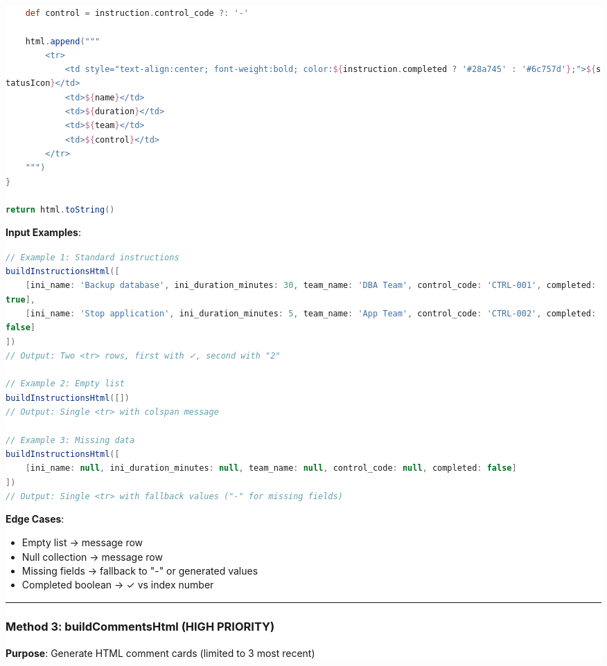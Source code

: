 ```groovy
    def control = instruction.control_code ?: '-'

    html.append("""
        <tr>
            <td style="text-align:center; font-weight:bold; color:${instruction.completed ? '#28a745' : '#6c757d'};">${statusIcon}</td>
            <td>${name}</td>
            <td>${duration}</td>
            <td>${team}</td>
            <td>${control}</td>
        </tr>
    """)
}

return html.toString()
```

**Input Examples**:

```groovy
// Example 1: Standard instructions
buildInstructionsHtml([
    [ini_name: 'Backup database', ini_duration_minutes: 30, team_name: 'DBA Team', control_code: 'CTRL-001', completed: true],
    [ini_name: 'Stop application', ini_duration_minutes: 5, team_name: 'App Team', control_code: 'CTRL-002', completed: false]
])
// Output: Two <tr> rows, first with ✓, second with "2"

// Example 2: Empty list
buildInstructionsHtml([])
// Output: Single <tr> with colspan message

// Example 3: Missing data
buildInstructionsHtml([
    [ini_name: null, ini_duration_minutes: null, team_name: null, control_code: null, completed: false]
])
// Output: Single <tr> with fallback values ("-" for missing fields)
```

**Edge Cases**:

- Empty list → message row
- Null collection → message row
- Missing fields → fallback to "-" or generated values
- Completed boolean → ✓ vs index number

---

### Method 3: buildCommentsHtml (HIGH PRIORITY)

**Purpose**: Generate HTML comment cards (limited to 3 most recent)
